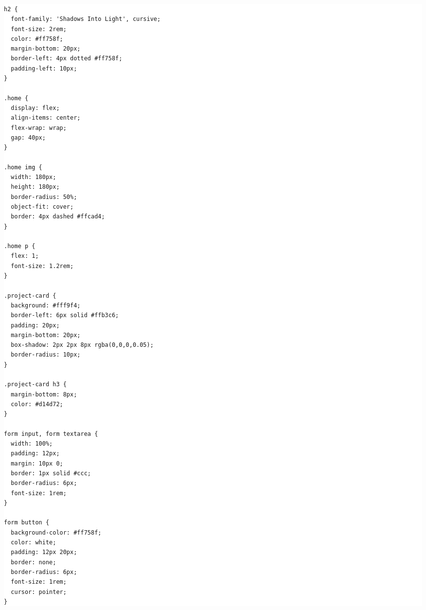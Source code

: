     h2 {
      font-family: 'Shadows Into Light', cursive;
      font-size: 2rem;
      color: #ff758f;
      margin-bottom: 20px;
      border-left: 4px dotted #ff758f;
      padding-left: 10px;
    }

    .home {
      display: flex;
      align-items: center;
      flex-wrap: wrap;
      gap: 40px;
    }

    .home img {
      width: 180px;
      height: 180px;
      border-radius: 50%;
      object-fit: cover;
      border: 4px dashed #ffcad4;
    }

    .home p {
      flex: 1;
      font-size: 1.2rem;
    }

    .project-card {
      background: #fff9f4;
      border-left: 6px solid #ffb3c6;
      padding: 20px;
      margin-bottom: 20px;
      box-shadow: 2px 2px 8px rgba(0,0,0,0.05);
      border-radius: 10px;
    }

    .project-card h3 {
      margin-bottom: 8px;
      color: #d14d72;
    }

    form input, form textarea {
      width: 100%;
      padding: 12px;
      margin: 10px 0;
      border: 1px solid #ccc;
      border-radius: 6px;
      font-size: 1rem;
    }

    form button {
      background-color: #ff758f;
      color: white;
      padding: 12px 20px;
      border: none;
      border-radius: 6px;
      font-size: 1rem;
      cursor: pointer;
    }
